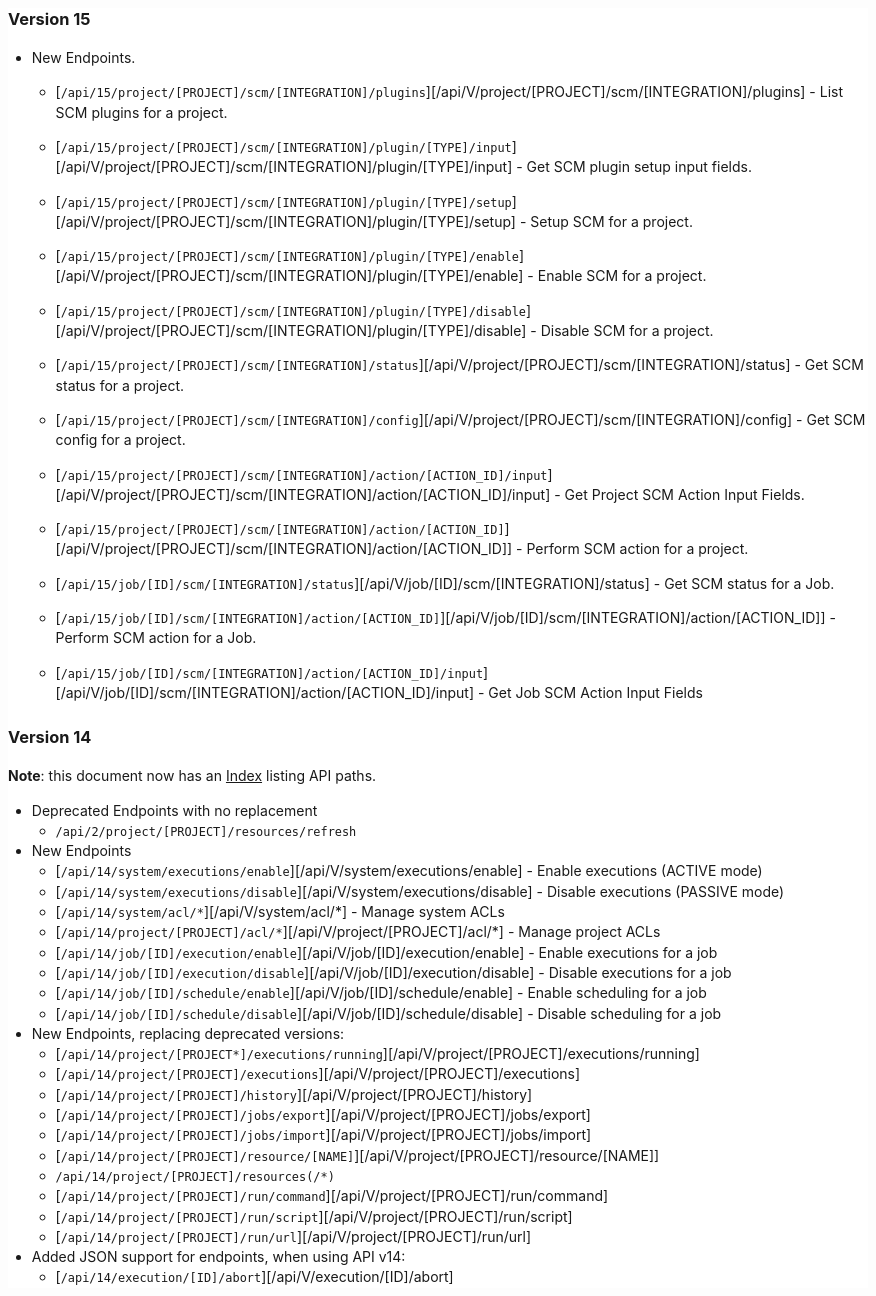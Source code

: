 
### Version 15

* New Endpoints.
    - [`/api/15/project/[PROJECT]/scm/[INTEGRATION]/plugins`][/api/V/project/\[PROJECT\]/scm/\[INTEGRATION\]/plugins] - List SCM plugins for a project.
    - [`/api/15/project/[PROJECT]/scm/[INTEGRATION]/plugin/[TYPE]/input`][/api/V/project/\[PROJECT\]/scm/\[INTEGRATION\]/plugin/\[TYPE\]/input] - Get SCM plugin setup input fields.
    - [`/api/15/project/[PROJECT]/scm/[INTEGRATION]/plugin/[TYPE]/setup`][/api/V/project/\[PROJECT\]/scm/\[INTEGRATION\]/plugin/\[TYPE\]/setup] - Setup SCM for a project.
    - [`/api/15/project/[PROJECT]/scm/[INTEGRATION]/plugin/[TYPE]/enable`][/api/V/project/\[PROJECT\]/scm/\[INTEGRATION\]/plugin/\[TYPE\]/enable] - Enable SCM for a project.
    - [`/api/15/project/[PROJECT]/scm/[INTEGRATION]/plugin/[TYPE]/disable`][/api/V/project/\[PROJECT\]/scm/\[INTEGRATION\]/plugin/\[TYPE\]/disable] - Disable SCM for a project.
    - [`/api/15/project/[PROJECT]/scm/[INTEGRATION]/status`][/api/V/project/\[PROJECT\]/scm/\[INTEGRATION\]/status] - Get SCM status for a project.
    - [`/api/15/project/[PROJECT]/scm/[INTEGRATION]/config`][/api/V/project/\[PROJECT\]/scm/\[INTEGRATION\]/config] - Get SCM config for a project.
    - [`/api/15/project/[PROJECT]/scm/[INTEGRATION]/action/[ACTION_ID]/input`][/api/V/project/\[PROJECT\]/scm/\[INTEGRATION\]/action/\[ACTION_ID\]/input] - Get Project SCM Action Input Fields.
    - [`/api/15/project/[PROJECT]/scm/[INTEGRATION]/action/[ACTION_ID]`][/api/V/project/\[PROJECT\]/scm/\[INTEGRATION\]/action/\[ACTION_ID\]] - Perform SCM action for a project.

    - [`/api/15/job/[ID]/scm/[INTEGRATION]/status`][/api/V/job/\[ID\]/scm/\[INTEGRATION\]/status] - Get SCM status for a Job.
    - [`/api/15/job/[ID]/scm/[INTEGRATION]/action/[ACTION_ID]`][/api/V/job/\[ID\]/scm/\[INTEGRATION\]/action/\[ACTION_ID\]] - Perform SCM action for a Job.
    - [`/api/15/job/[ID]/scm/[INTEGRATION]/action/[ACTION_ID]/input`][/api/V/job/\[ID\]/scm/\[INTEGRATION\]/action/\[ACTION_ID\]/input] - Get Job SCM Action Input Fields


### Version 14

**Note**: this document now has an [Index](/api/index.md#index) listing API paths.

* Deprecated Endpoints with no replacement
    - `/api/2/project/[PROJECT]/resources/refresh`
* New Endpoints
    - [`/api/14/system/executions/enable`][/api/V/system/executions/enable] - Enable executions (ACTIVE mode)
    - [`/api/14/system/executions/disable`][/api/V/system/executions/disable] - Disable executions (PASSIVE mode)
    - [`/api/14/system/acl/*`][/api/V/system/acl/*] - Manage system ACLs
    - [`/api/14/project/[PROJECT]/acl/*`][/api/V/project/\[PROJECT\]/acl/*] - Manage project ACLs
    - [`/api/14/job/[ID]/execution/enable`][/api/V/job/\[ID\]/execution/enable] - Enable executions for a job
    - [`/api/14/job/[ID]/execution/disable`][/api/V/job/\[ID\]/execution/disable] - Disable executions for a job
    - [`/api/14/job/[ID]/schedule/enable`][/api/V/job/\[ID\]/schedule/enable] - Enable scheduling for a job
    - [`/api/14/job/[ID]/schedule/disable`][/api/V/job/\[ID\]/schedule/disable] - Disable scheduling for a job
* New Endpoints, replacing deprecated versions:
    - [`/api/14/project/[PROJECT*]/executions/running`][/api/V/project/\[PROJECT\]/executions/running]
    - [`/api/14/project/[PROJECT]/executions`][/api/V/project/\[PROJECT\]/executions]
    - [`/api/14/project/[PROJECT]/history`][/api/V/project/\[PROJECT\]/history]
    - [`/api/14/project/[PROJECT]/jobs/export`][/api/V/project/\[PROJECT\]/jobs/export]
    - [`/api/14/project/[PROJECT]/jobs/import`][/api/V/project/\[PROJECT\]/jobs/import]
    - [`/api/14/project/[PROJECT]/resource/[NAME]`][/api/V/project/\[PROJECT\]/resource/\[NAME\]]
    - `/api/14/project/[PROJECT]/resources(/*)`
    - [`/api/14/project/[PROJECT]/run/command`][/api/V/project/\[PROJECT\]/run/command]
    - [`/api/14/project/[PROJECT]/run/script`][/api/V/project/\[PROJECT\]/run/script]
    - [`/api/14/project/[PROJECT]/run/url`][/api/V/project/\[PROJECT\]/run/url]
* Added JSON support for endpoints, when using API v14:
    - [`/api/14/execution/[ID]/abort`][/api/V/execution/\[ID\]/abort]